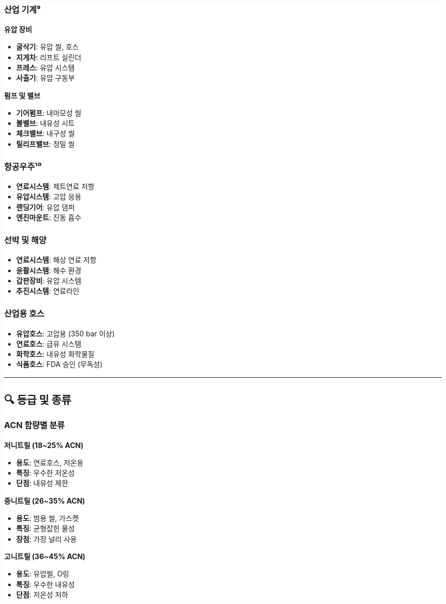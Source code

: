 ### 산업 기계⁹
**유압 장비**
- **굴삭기**: 유압 씰, 호스
- **지게차**: 리프트 실린더
- **프레스**: 유압 시스템
- **사출기**: 유압 구동부

**펌프 및 밸브**
- **기어펌프**: 내마모성 씰
- **볼밸브**: 내유성 시트
- **체크밸브**: 내구성 씰
- **릴리프밸브**: 정밀 씰

### 항공우주¹⁰
- **연료시스템**: 제트연료 저항
- **유압시스템**: 고압 응용
- **랜딩기어**: 유압 댐퍼
- **엔진마운트**: 진동 흡수

### 선박 및 해양
- **연료시스템**: 해상 연료 저항
- **윤활시스템**: 해수 환경
- **갑판장비**: 유압 시스템
- **추진시스템**: 연료라인

### 산업용 호스
- **유압호스**: 고압용 (350 bar 이상)
- **연료호스**: 급유 시스템
- **화학호스**: 내유성 화학물질
- **식품호스**: FDA 승인 (무독성)

---

## 🔍 등급 및 종류

### ACN 함량별 분류
**저니트릴 (18~25% ACN)**
- **용도**: 연료호스, 저온용
- **특징**: 우수한 저온성
- **단점**: 내유성 제한

**중니트릴 (26~35% ACN)**
- **용도**: 범용 씰, 가스켓
- **특징**: 균형잡힌 물성
- **장점**: 가장 널리 사용

**고니트릴 (36~45% ACN)**
- **용도**: 유압씰, O링
- **특징**: 우수한 내유성
- **단점**: 저온성 저하
